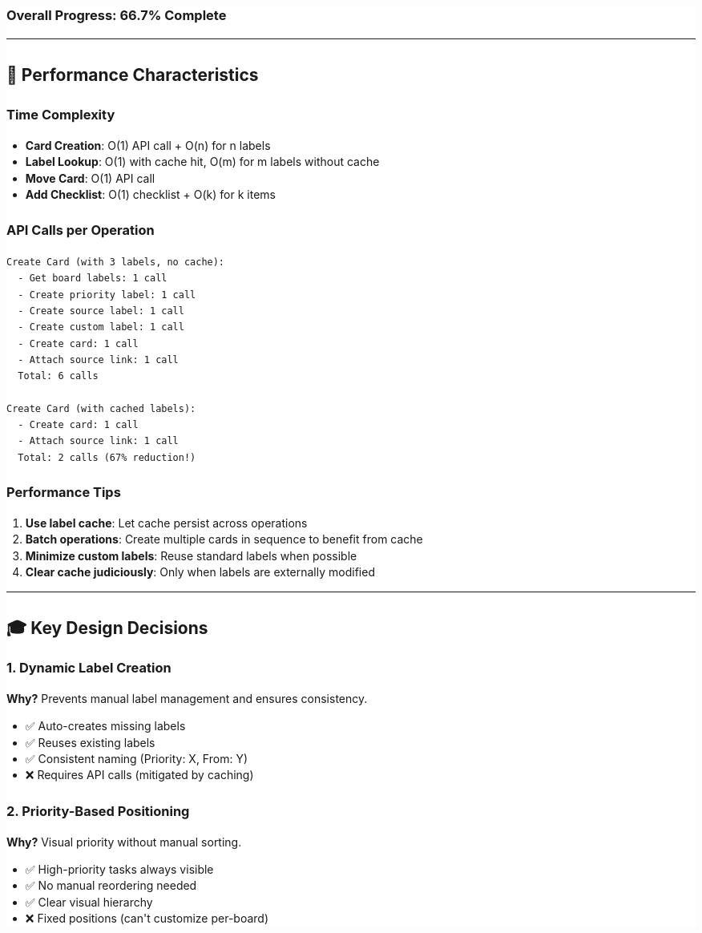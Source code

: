 ### Overall Progress: 66.7% Complete

---

## 🚀 Performance Characteristics

### Time Complexity
- **Card Creation**: O(1) API call + O(n) for n labels
- **Label Lookup**: O(1) with cache hit, O(m) for m labels without cache
- **Move Card**: O(1) API call
- **Add Checklist**: O(1) checklist + O(k) for k items

### API Calls per Operation
```
Create Card (with 3 labels, no cache):
  - Get board labels: 1 call
  - Create priority label: 1 call
  - Create source label: 1 call
  - Create custom label: 1 call
  - Create card: 1 call
  - Attach source link: 1 call
  Total: 6 calls

Create Card (with cached labels):
  - Create card: 1 call
  - Attach source link: 1 call
  Total: 2 calls (67% reduction!)
```

### Performance Tips
1. **Use label cache**: Let cache persist across operations
2. **Batch operations**: Create multiple cards in sequence to benefit from cache
3. **Minimize custom labels**: Reuse standard labels when possible
4. **Clear cache judiciously**: Only when labels are externally modified

---

## 🎓 Key Design Decisions

### 1. **Dynamic Label Creation**
**Why?** Prevents manual label management and ensures consistency.
- ✅ Auto-creates missing labels
- ✅ Reuses existing labels
- ✅ Consistent naming (Priority: X, From: Y)
- ❌ Requires API calls (mitigated by caching)

### 2. **Priority-Based Positioning**
**Why?** Visual priority without manual sorting.
- ✅ High-priority tasks always visible
- ✅ No manual reordering needed
- ✅ Clear visual hierarchy
- ❌ Fixed positions (can't customize per-board)
